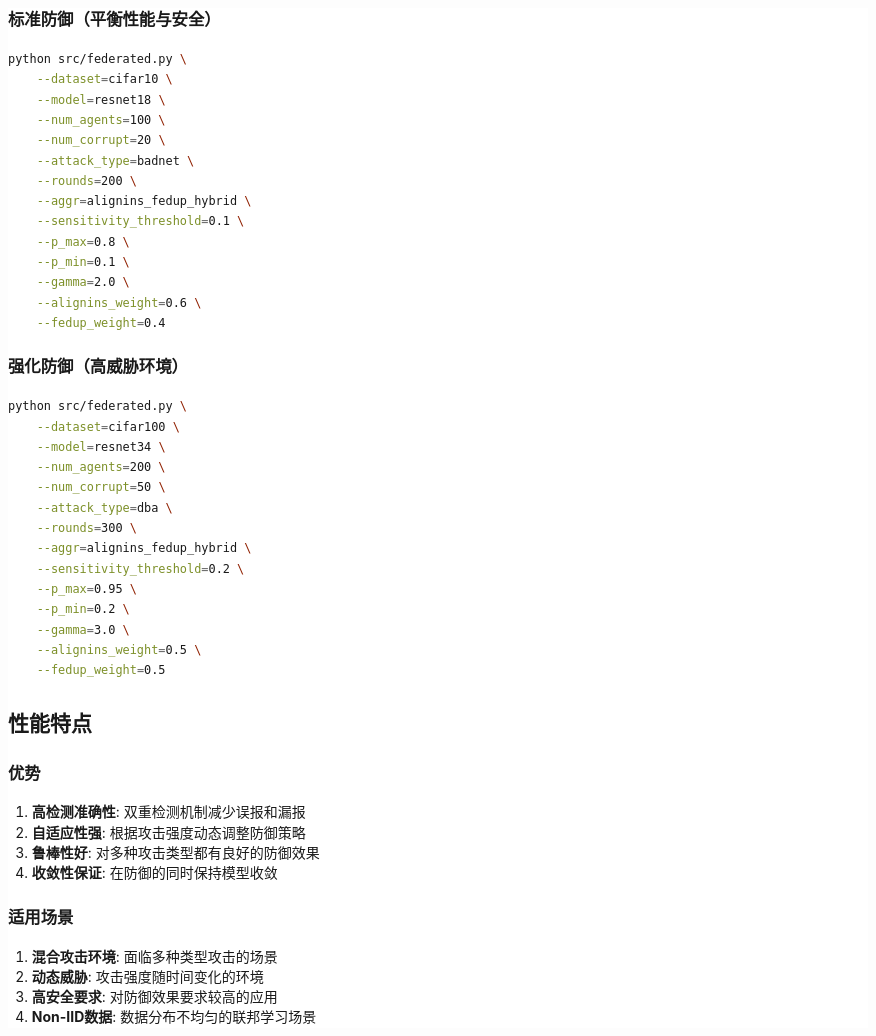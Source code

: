 ### 标准防御（平衡性能与安全）
```bash
python src/federated.py \
    --dataset=cifar10 \
    --model=resnet18 \
    --num_agents=100 \
    --num_corrupt=20 \
    --attack_type=badnet \
    --rounds=200 \
    --aggr=alignins_fedup_hybrid \
    --sensitivity_threshold=0.1 \
    --p_max=0.8 \
    --p_min=0.1 \
    --gamma=2.0 \
    --alignins_weight=0.6 \
    --fedup_weight=0.4
```

### 强化防御（高威胁环境）
```bash
python src/federated.py \
    --dataset=cifar100 \
    --model=resnet34 \
    --num_agents=200 \
    --num_corrupt=50 \
    --attack_type=dba \
    --rounds=300 \
    --aggr=alignins_fedup_hybrid \
    --sensitivity_threshold=0.2 \
    --p_max=0.95 \
    --p_min=0.2 \
    --gamma=3.0 \
    --alignins_weight=0.5 \
    --fedup_weight=0.5
```

## 性能特点

### 优势
1. **高检测准确性**: 双重检测机制减少误报和漏报
2. **自适应性强**: 根据攻击强度动态调整防御策略
3. **鲁棒性好**: 对多种攻击类型都有良好的防御效果
4. **收敛性保证**: 在防御的同时保持模型收敛

### 适用场景
1. **混合攻击环境**: 面临多种类型攻击的场景
2. **动态威胁**: 攻击强度随时间变化的环境
3. **高安全要求**: 对防御效果要求较高的应用
4. **Non-IID数据**: 数据分布不均匀的联邦学习场景
